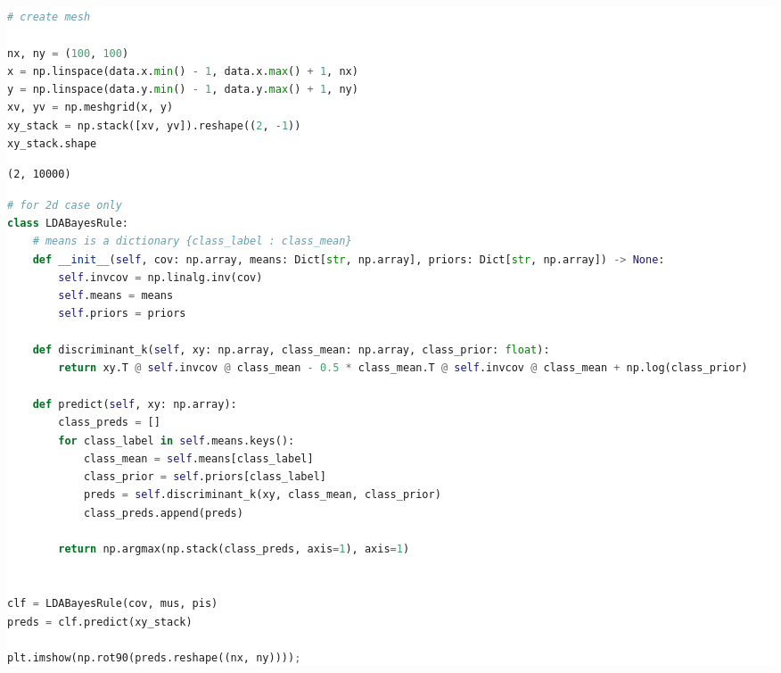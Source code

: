 
```python
# create mesh

nx, ny = (100, 100)
x = np.linspace(data.x.min() - 1, data.x.max() + 1, nx)
y = np.linspace(data.y.min() - 1, data.y.max() + 1, ny)
xv, yv = np.meshgrid(x, y)
xy_stack = np.stack([xv, yv]).reshape((2, -1))
xy_stack.shape
```




    (2, 10000)




```python
# for 2d case only
class LDABayesRule:
    # means is a dictionary {class_label : class_mean}
    def __init__(self, cov: np.array, means: Dict[str, np.array], priors: Dict[str, np.array]) -> None:
        self.invcov = np.linalg.inv(cov)
        self.means = means
        self.priors = priors

    def discriminant_k(self, xy: np.array, class_mean: np.array, class_prior: float):
        return xy.T @ self.invcov @ class_mean - 0.5 * class_mean.T @ self.invcov @ class_mean + np.log(class_prior)

    def predict(self, xy: np.array):
        class_preds = []
        for class_label in self.means.keys():
            class_mean = self.means[class_label]
            class_prior = self.priors[class_label]
            preds = self.discriminant_k(xy, class_mean, class_prior)
            class_preds.append(preds)
        
        return np.argmax(np.stack(class_preds, axis=1), axis=1)


clf = LDABayesRule(cov, mus, pis)
preds = clf.predict(xy_stack)

plt.imshow(np.rot90(preds.reshape((nx, ny))));
```


    